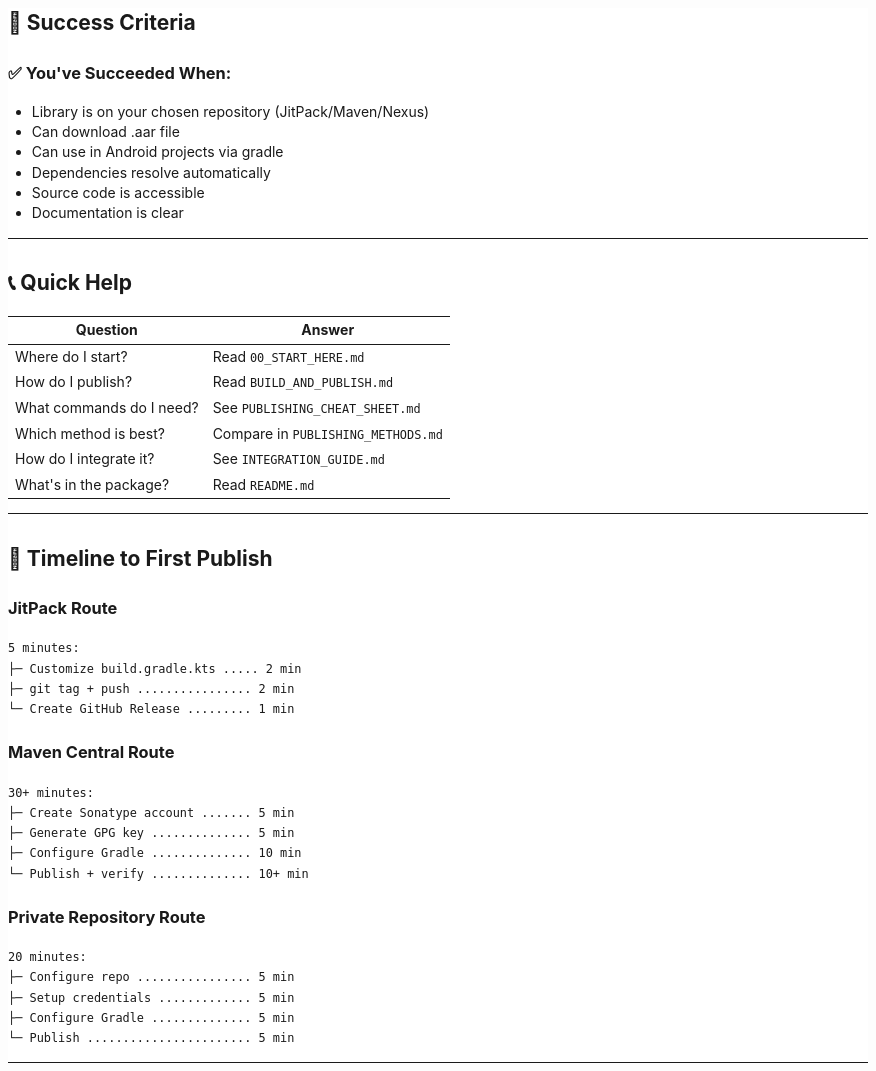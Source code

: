 
## 🎯 Success Criteria

### ✅ You've Succeeded When:
- Library is on your chosen repository (JitPack/Maven/Nexus)
- Can download .aar file
- Can use in Android projects via gradle
- Dependencies resolve automatically
- Source code is accessible
- Documentation is clear

---

## 📞 Quick Help

| Question | Answer |
|----------|--------|
| Where do I start? | Read `00_START_HERE.md` |
| How do I publish? | Read `BUILD_AND_PUBLISH.md` |
| What commands do I need? | See `PUBLISHING_CHEAT_SHEET.md` |
| Which method is best? | Compare in `PUBLISHING_METHODS.md` |
| How do I integrate it? | See `INTEGRATION_GUIDE.md` |
| What's in the package? | Read `README.md` |

---

## 🚀 Timeline to First Publish

### JitPack Route
```
5 minutes:
├─ Customize build.gradle.kts ..... 2 min
├─ git tag + push ................ 2 min
└─ Create GitHub Release ......... 1 min
```

### Maven Central Route
```
30+ minutes:
├─ Create Sonatype account ....... 5 min
├─ Generate GPG key .............. 5 min
├─ Configure Gradle .............. 10 min
└─ Publish + verify .............. 10+ min
```

### Private Repository Route
```
20 minutes:
├─ Configure repo ................ 5 min
├─ Setup credentials ............. 5 min
├─ Configure Gradle .............. 5 min
└─ Publish ....................... 5 min
```

---